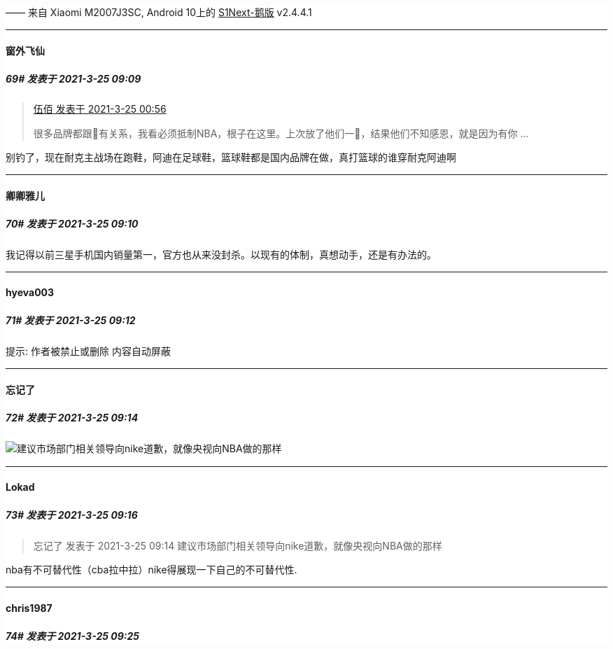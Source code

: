 —— 来自 Xiaomi M2007J3SC, Android 10上的 [S1Next-鹅版](https://github.com/ykrank/S1-Next/releases) v2.4.4.1


-----

####  窗外飞仙  
##### 69#       发表于 2021-3-25 09:09


<blockquote><a href="httphttps://bbs.saraba1st.com/2b/forum.php?mod=redirect&amp;goto=findpost&amp;pid=50725802&amp;ptid=1994860" target="_blank">伍佰 发表于 2021-3-25 00:56</a>

很多品牌都跟🏀有关系，我看必须抵制NBA，根子在这里。上次放了他们一🐴，结果他们不知感恩，就是因为有你 ...</blockquote>
别钓了，现在耐克主战场在跑鞋，阿迪在足球鞋，篮球鞋都是国内品牌在做，真打篮球的谁穿耐克阿迪啊


-----

####  卿卿雅儿  
##### 70#       发表于 2021-3-25 09:10


我记得以前三星手机国内销量第一，官方也从来没封杀。以现有的体制，真想动手，还是有办法的。


-----

####  hyeva003  
##### 71#       发表于 2021-3-25 09:12

提示: 作者被禁止或删除 内容自动屏蔽


-----

####  忘记了  
##### 72#       发表于 2021-3-25 09:14


<img src="https://static.saraba1st.com/image/smiley/face2017/037.png" referrerpolicy="no-referrer">建议市场部门相关领导向nike道歉，就像央视向NBA做的那样


-----

####  Lokad  
##### 73#       发表于 2021-3-25 09:16


<blockquote>忘记了 发表于 2021-3-25 09:14
建议市场部门相关领导向nike道歉，就像央视向NBA做的那样</blockquote>
nba有不可替代性（cba拉中拉）nike得展现一下自己的不可替代性.


-----

####  chris1987  
##### 74#       发表于 2021-3-25 09:25
